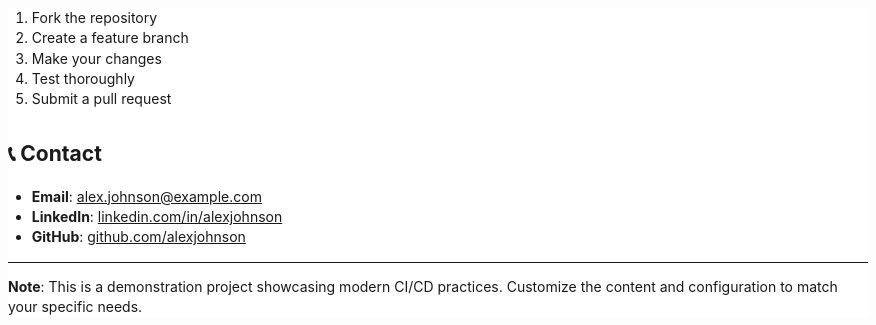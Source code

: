 1. Fork the repository
2. Create a feature branch
3. Make your changes
4. Test thoroughly
5. Submit a pull request

## 📞 Contact

- **Email**: alex.johnson@example.com
- **LinkedIn**: [linkedin.com/in/alexjohnson](https://linkedin.com/in/alexjohnson)
- **GitHub**: [github.com/alexjohnson](https://github.com/alexjohnson)

---

**Note**: This is a demonstration project showcasing modern CI/CD practices. Customize the content and configuration to match your specific needs.

